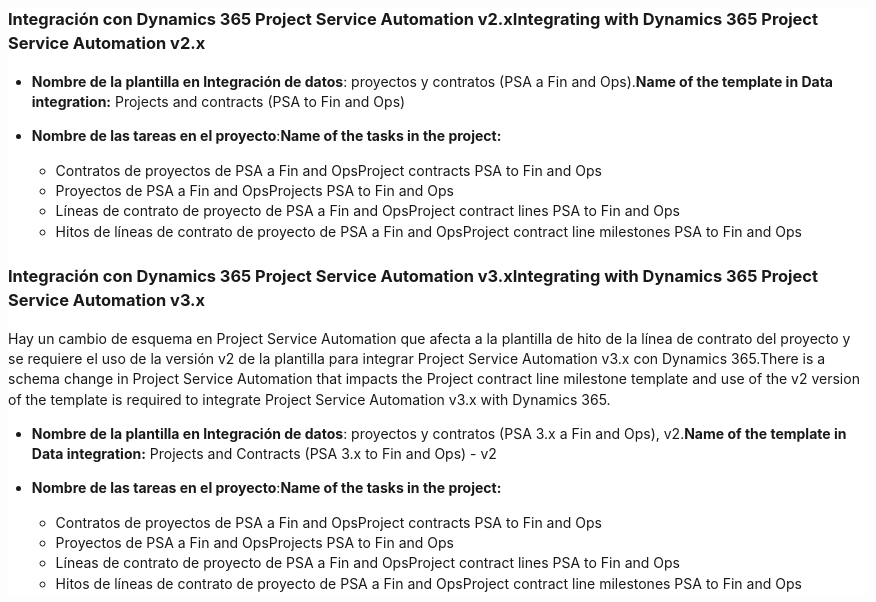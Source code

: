 ### <a name="integrating-with-dynamics-365-project-service-automation-v2x"></a><span data-ttu-id="43915-115">Integración con Dynamics 365 Project Service Automation v2.x</span><span class="sxs-lookup"><span data-stu-id="43915-115">Integrating with Dynamics 365 Project Service Automation v2.x</span></span>
- <span data-ttu-id="43915-116">**Nombre de la plantilla en Integración de datos**: proyectos y contratos (PSA a Fin and Ops).</span><span class="sxs-lookup"><span data-stu-id="43915-116">**Name of the template in Data integration:** Projects and contracts (PSA to Fin and Ops)</span></span>
- <span data-ttu-id="43915-117">**Nombre de las tareas en el proyecto**:</span><span class="sxs-lookup"><span data-stu-id="43915-117">**Name of the tasks in the project:**</span></span>

    - <span data-ttu-id="43915-118">Contratos de proyectos de PSA a Fin and Ops</span><span class="sxs-lookup"><span data-stu-id="43915-118">Project contracts PSA to Fin and Ops</span></span>
    - <span data-ttu-id="43915-119">Proyectos de PSA a Fin and Ops</span><span class="sxs-lookup"><span data-stu-id="43915-119">Projects PSA to Fin and Ops</span></span>
    - <span data-ttu-id="43915-120">Líneas de contrato de proyecto de PSA a Fin and Ops</span><span class="sxs-lookup"><span data-stu-id="43915-120">Project contract lines PSA to Fin and Ops</span></span>
    - <span data-ttu-id="43915-121">Hitos de líneas de contrato de proyecto de PSA a Fin and Ops</span><span class="sxs-lookup"><span data-stu-id="43915-121">Project contract line milestones PSA to Fin and Ops</span></span>
  
### <a name="integrating-with-dynamics-365-project-service-automation-v3x"></a><span data-ttu-id="43915-122">Integración con Dynamics 365 Project Service Automation v3.x</span><span class="sxs-lookup"><span data-stu-id="43915-122">Integrating with Dynamics 365 Project Service Automation v3.x</span></span>
<span data-ttu-id="43915-123">Hay un cambio de esquema en Project Service Automation que afecta a la plantilla de hito de la línea de contrato del proyecto y se requiere el uso de la versión v2 de la plantilla para integrar Project Service Automation v3.x con Dynamics 365.</span><span class="sxs-lookup"><span data-stu-id="43915-123">There is a schema change in Project Service Automation that impacts the Project contract line milestone template and use of the v2 version of the template is required to integrate Project Service Automation v3.x with Dynamics 365.</span></span>

- <span data-ttu-id="43915-124">**Nombre de la plantilla en Integración de datos**: proyectos y contratos (PSA 3.x a Fin and Ops), v2.</span><span class="sxs-lookup"><span data-stu-id="43915-124">**Name of the template in Data integration:** Projects and Contracts (PSA 3.x to Fin and Ops) - v2</span></span>
- <span data-ttu-id="43915-125">**Nombre de las tareas en el proyecto**:</span><span class="sxs-lookup"><span data-stu-id="43915-125">**Name of the tasks in the project:**</span></span>

    - <span data-ttu-id="43915-126">Contratos de proyectos de PSA a Fin and Ops</span><span class="sxs-lookup"><span data-stu-id="43915-126">Project contracts PSA to Fin and Ops</span></span>
    - <span data-ttu-id="43915-127">Proyectos de PSA a Fin and Ops</span><span class="sxs-lookup"><span data-stu-id="43915-127">Projects PSA to Fin and Ops</span></span>
    - <span data-ttu-id="43915-128">Líneas de contrato de proyecto de PSA a Fin and Ops</span><span class="sxs-lookup"><span data-stu-id="43915-128">Project contract lines PSA to Fin and Ops</span></span>
    - <span data-ttu-id="43915-129">Hitos de líneas de contrato de proyecto de PSA a Fin and Ops</span><span class="sxs-lookup"><span data-stu-id="43915-129">Project contract line milestones PSA to Fin and Ops</span></span>
